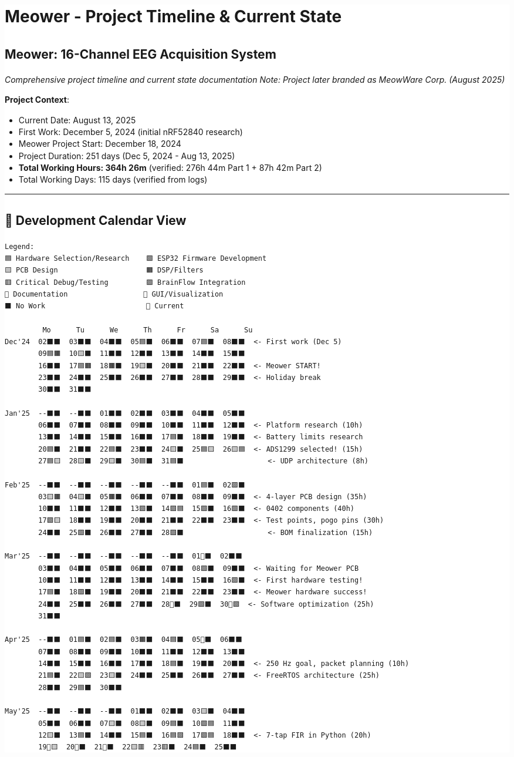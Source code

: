 # Meower - Project Timeline & Current State
## Meower: 16-Channel EEG Acquisition System

*Comprehensive project timeline and current state documentation*
*Note: Project later branded as MeowWare Corp. (August 2025)*

**Project Context**:
- Current Date: August 13, 2025
- First Work: December 5, 2024 (initial nRF52840 research)
- Meower Project Start: December 18, 2024
- Project Duration: 251 days (Dec 5, 2024 - Aug 13, 2025)
- **Total Working Hours: 364h 26m** (verified: 276h 44m Part 1 + 87h 42m Part 2)
- Total Working Days: 115 days (verified from logs)

---

## 📅 Development Calendar View

```
Legend:
🟦 Hardware Selection/Research    🟩 ESP32 Firmware Development  
🟨 PCB Design                     🟧 DSP/Filters
🟥 Critical Debug/Testing         🟪 BrainFlow Integration
📝 Documentation                  🎨 GUI/Visualization
⬛ No Work                        📍 Current

         Mo      Tu      We      Th      Fr      Sa      Su
Dec'24  02⬛⬛  03⬛⬛  04⬛⬛  05🟦⬛  06⬛⬛  07🟦⬛  08⬛⬛  <- First work (Dec 5)
        09🟦🟧  10🟨⬛  11⬛⬛  12⬛⬛  13⬛⬛  14⬛⬛  15⬛⬛   
        16⬛⬛  17🟦🟧  18🟧⬛  19🟨⬛  20⬛⬛  21⬛⬛  22⬛⬛  <- Meower START!
        23⬛⬛  24⬛⬛  25⬛⬛  26⬛⬛  27⬛⬛  28⬛⬛  29⬛⬛  <- Holiday break
        30⬛⬛  31⬛⬛

Jan'25  --⬛⬛  --⬛⬛  01⬛⬛  02⬛⬛  03⬛⬛  04⬛⬛  05⬛⬛
        06⬛⬛  07⬛⬛  08⬛⬛  09⬛⬛  10⬛⬛  11⬛⬛  12⬛⬛  <- Platform research (10h)
        13⬛⬛  14⬛⬛  15⬛⬛  16⬛⬛  17🟦⬛  18⬛⬛  19⬛⬛  <- Battery limits research
        20🟦⬛  21⬛⬛  22🟦⬛  23⬛⬛  24🟨⬛  25🟦🟨  26🟨🟦  <- ADS1299 selected! (15h)
        27🟦🟨  28🟨⬛  29🟨⬛  30🟦⬛  31🟦⬛                    <- UDP architecture (8h)

Feb'25  --⬛⬛  --⬛⬛  --⬛⬛  --⬛⬛  --⬛⬛  01🟦⬛  02🟩⬛   
        03🟨🟧  04🟨⬛  05🟧⬛  06⬛⬛  07⬛⬛  08⬛⬛  09⬛⬛  <- 4-layer PCB design (35h)
        10⬛⬛  11⬛⬛  12⬛⬛  13🟩⬛  14🟩🟦  15🟩⬛  16🟩⬛  <- 0402 components (40h)
        17🟩🟨  18⬛⬛  19⬛⬛  20⬛⬛  21⬛⬛  22⬛⬛  23⬛⬛  <- Test points, pogo pins (30h)
        24⬛⬛  25🟩⬛  26⬛⬛  27⬛⬛  28🟩⬛                    <- BOM finalization (15h)

Mar'25  --⬛⬛  --⬛⬛  --⬛⬛  --⬛⬛  --⬛⬛  01🎨⬛  02⬛⬛
        03⬛⬛  04⬛⬛  05⬛⬛  06⬛⬛  07⬛⬛  08🟩⬛  09⬛⬛  <- Waiting for Meower PCB
        10⬛⬛  11⬛⬛  12⬛⬛  13⬛⬛  14⬛⬛  15⬛⬛  16🟩⬛  <- First hardware testing!
        17🟦⬛  18🟩⬛  19⬛⬛  20⬛⬛  21⬛⬛  22⬛⬛  23⬛⬛  <- Meower hardware success!
        24⬛⬛  25⬛⬛  26⬛⬛  27⬛⬛  28🎨⬛  29🟩⬛  30🎨🟩  <- Software optimization (25h)
        31⬛⬛

Apr'25  --⬛⬛  01🟦⬛  02🟦⬛  03🟧⬛  04🟦⬛  05🎨⬛  06⬛⬛
        07⬛⬛  08⬛⬛  09⬛⬛  10⬛⬛  11⬛⬛  12⬛⬛  13⬛⬛
        14⬛⬛  15⬛⬛  16⬛⬛  17⬛⬛  18🟦⬛  19⬛⬛  20⬛⬛  <- 250 Hz goal, packet planning (10h)
        21🟦⬛  22🟨🟩  23🟨⬛  24⬛⬛  25⬛⬛  26⬛⬛  27⬛⬛  <- FreeRTOS architecture (25h)
        28⬛⬛  29🟦⬛  30⬛⬛

May'25  --⬛⬛  --⬛⬛  --⬛⬛  01⬛⬛  02⬛⬛  03🟨⬛  04⬛⬛
        05⬛⬛  06⬛⬛  07🟨⬛  08🟨⬛  09🟦⬛  10🟩🟦  11⬛⬛  
        12🟨⬛  13🟦⬛  14⬛⬛  15🟦⬛  16🟦🟩  17🟩🟦  18⬛⬛  <- 7-tap FIR in Python (20h)
        19🎨🟨  20🎨⬛  21🎨⬛  22🟨🟥  23🟥⬛  24🟦⬛  25⬛⬛  
```